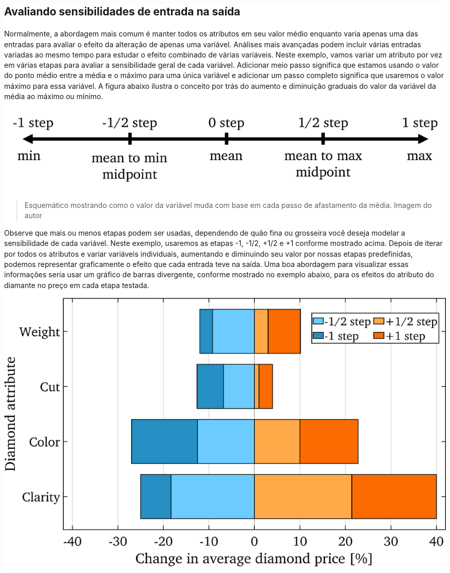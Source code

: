 ## Avaliando sensibilidades de entrada na saída

Normalmente, a abordagem mais comum é manter todos os atributos em seu valor médio enquanto varia apenas uma das entradas para avaliar o efeito da alteração de apenas uma variável. Análises mais avançadas podem incluir várias entradas variadas ao mesmo tempo para estudar o efeito combinado de várias variáveis.
Neste exemplo, vamos variar um atributo por vez em várias etapas para avaliar a sensibilidade geral de cada variável. Adicionar meio passo significa que estamos usando o valor do ponto médio entre a média e o máximo para uma única variável e adicionar um passo completo significa que usaremos o valor máximo para essa variável. A figura abaixo ilustra o conceito por trás do aumento e diminuição graduais do valor da variável da média ao máximo ou mínimo.

![img3](./sen_ana_img3.png)

> Esquemático mostrando como o valor da variável muda com base em cada passo de afastamento da média. Imagem do autor

Observe que mais ou menos etapas podem ser usadas, dependendo de quão fina ou grosseira você deseja modelar a sensibilidade de cada variável. Neste exemplo, usaremos as etapas -1, -1/2, +1/2 e +1 conforme mostrado acima.
Depois de iterar por todos os atributos e variar variáveis individuais, aumentando e diminuindo seu valor por nossas etapas predefinidas, podemos representar graficamente o efeito que cada entrada teve na saída. Uma boa abordagem para visualizar essas informações seria usar um gráfico de barras divergente, conforme mostrado no exemplo abaixo, para os efeitos do atributo do diamante no preço em cada etapa testada.

![img4](./sen_ana_img4.png)
